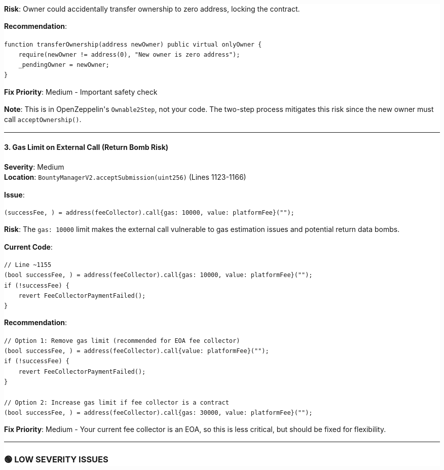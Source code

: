 **Risk**: Owner could accidentally transfer ownership to zero address, locking the contract.

**Recommendation**:
```solidity
function transferOwnership(address newOwner) public virtual onlyOwner {
    require(newOwner != address(0), "New owner is zero address");
    _pendingOwner = newOwner;
}
```

**Fix Priority**: Medium - Important safety check

**Note**: This is in OpenZeppelin's `Ownable2Step`, not your code. The two-step process mitigates this risk since the new owner must call `acceptOwnership()`.

---

#### 3. Gas Limit on External Call (Return Bomb Risk)
**Severity**: Medium  
**Location**: `BountyManagerV2.acceptSubmission(uint256)` (Lines 1123-1166)

**Issue**:
```solidity
(successFee, ) = address(feeCollector).call{gas: 10000, value: platformFee}("");
```

**Risk**: The `gas: 10000` limit makes the external call vulnerable to gas estimation issues and potential return data bombs.

**Current Code**:
```solidity
// Line ~1155
(bool successFee, ) = address(feeCollector).call{gas: 10000, value: platformFee}("");
if (!successFee) {
    revert FeeCollectorPaymentFailed();
}
```

**Recommendation**:
```solidity
// Option 1: Remove gas limit (recommended for EOA fee collector)
(bool successFee, ) = address(feeCollector).call{value: platformFee}("");
if (!successFee) {
    revert FeeCollectorPaymentFailed();
}

// Option 2: Increase gas limit if fee collector is a contract
(bool successFee, ) = address(feeCollector).call{gas: 30000, value: platformFee}("");
```

**Fix Priority**: Medium - Your current fee collector is an EOA, so this is less critical, but should be fixed for flexibility.

---

### 🟢 LOW SEVERITY ISSUES
